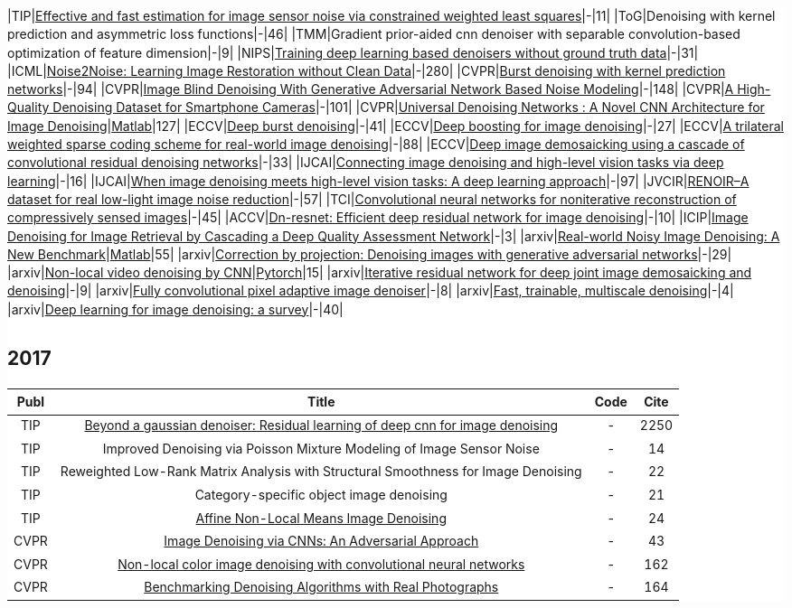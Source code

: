 |TIP|[Effective and fast estimation for image sensor noise via constrained weighted least squares](https://www.researchgate.net/profile/Jiantao_Zhou/publication/323563338_Effective_and_Fast_Estimation_for_Image_Sensor_Noise_Via_Constrained_Weighted_Least_Squares/links/5acdcaa6a6fdcc87840afac1/Effective-and-Fast-Estimation-for-Image-Sensor-Noise-Via-Constrained-Weighted-Least-Squares.pdf)|-|11|
|ToG|Denoising with kernel prediction and asymmetric loss functions|-|46|
|TMM|Gradient prior-aided cnn denoiser with separable convolution-based optimization of feature dimension|-|9|
|NIPS|[Training deep learning based denoisers without ground truth data](https://papers.nips.cc/paper/7587-training-deep-learning-based-denoisers-without-ground-truth-data.pdf)|-|31|
|ICML|[Noise2Noise: Learning Image Restoration without Clean Data](https://arxiv.org/pdf/1803.04189.pdf)|-|280|
|CVPR|[Burst denoising with kernel prediction networks](http://openaccess.thecvf.com/content_cvpr_2018/papers/Mildenhall_Burst_Denoising_With_CVPR_2018_paper.pdf)|-|94|
|CVPR|[Image Blind Denoising With Generative Adversarial Network Based Noise Modeling](http://openaccess.thecvf.com/content_cvpr_2018/papers/Chen_Image_Blind_Denoising_CVPR_2018_paper.pdf)|-|148|
|CVPR|[A High-Quality Denoising Dataset for Smartphone Cameras](https://openaccess.thecvf.com/content_cvpr_2018/papers/Abdelhamed_A_High-Quality_Denoising_CVPR_2018_paper.pdf)|-|101|
|CVPR|[Universal Denoising Networks : A Novel CNN Architecture for Image Denoising](http://openaccess.thecvf.com/content_cvpr_2018/papers/Lefkimmiatis_Universal_Denoising_Networks_CVPR_2018_paper.pdf)|[Matlab](https://github.com/cig-skoltech/UDNet)|127|
|ECCV|[Deep burst denoising](http://openaccess.thecvf.com/content_ECCV_2018/papers/Clement_Godard_Deep_Burst_Denoising_ECCV_2018_paper.pdf)|-|41|
|ECCV|[Deep boosting for image denoising](http://openaccess.thecvf.com/content_ECCV_2018/papers/Chang_Chen_Deep_Boosting_for_ECCV_2018_paper.pdf)|-|27|
|ECCV|[A trilateral weighted sparse coding scheme for real-world image denoising](http://openaccess.thecvf.com/content_ECCV_2018/papers/XU_JUN_A_Trilateral_Weighted_ECCV_2018_paper.pdf)|-|88|
|ECCV|[Deep image demosaicking using a cascade of convolutional residual denoising networks](https://openaccess.thecvf.com/content_ECCV_2018/papers/Filippos_Kokkinos_Deep_Image_Demosaicking_ECCV_2018_paper.pdf)|-|33|
|IJCAI|[Connecting image denoising and high-level vision tasks via deep learning](https://arxiv.org/pdf/1809.01826.pdf)|-|16|
|IJCAI|[When image denoising meets high-level vision tasks: A deep learning approach](https://arxiv.org/pdf/1706.04284.pdf)|-|97|
|JVCIR|[RENOIR–A dataset for real low-light image noise reduction](https://arxiv.org/pdf/1409.8230.pdf)|-|57|
|TCI|[Convolutional neural networks for noniterative reconstruction of compressively sensed images](https://arxiv.org/pdf/1708.04669.pdf)|-|45|
|ACCV|[Dn-resnet: Efficient deep residual network for image denoising](https://arxiv.org/pdf/1810.06766.pdf)|-|10|
|ICIP|[Image Denoising for Image Retrieval by Cascading a Deep Quality Assessment Network](http://www.ee.iisc.ac.in/new/people/faculty/soma.biswas/Papers/biju_icip2018.pdf)|-|3|
|arxiv|[Real-world Noisy Image Denoising: A New Benchmark](https://arxiv.org/pdf/1804.02603.pdf)|[Matlab](https://github.com/csjunxu/PolyU-Real-World-Noisy-Images-Dataset)|55|
|arxiv|[Correction by projection: Denoising images with generative adversarial networks](https://arxiv.org/pdf/1803.04477.pdf)|-|29|
|arxiv|[Non-local video denoising by CNN](https://arxiv.org/pdf/1811.12758.pdf)|[Pytorch](https://github.com/axeldavy/vnlnet)|15|
|arxiv|[Iterative residual network for deep joint image demosaicking and denoising](https://arxiv.org/pdf/1807.06403.pdf)|-|9|
|arxiv|[Fully convolutional pixel adaptive image denoiser](https://arxiv.org/pdf/1807.07569.pdf)|-|8|
|arxiv|[Fast, trainable, multiscale denoising](https://arxiv.org/pdf/1802.06130.pdf)|-|4|
|arxiv|[Deep learning for image denoising: a survey](https://arxiv.org/pdf/1810.05052.pdf)|-|40|

## 2017  

|Publ|Title|Code|Cite|
|:---:|:---:|:---:|:---:|
|TIP|[Beyond a gaussian denoiser: Residual learning of deep cnn for image denoising](https://arxiv.org/pdf/1608.03981.pdf)|-|2250|
|TIP|Improved Denoising via Poisson Mixture Modeling of Image Sensor Noise|-|14|
|TIP|Reweighted Low-Rank Matrix Analysis with Structural Smoothness for Image Denoising|-|22|
|TIP|Category-specific object image denoising|-|21|
|TIP|[Affine Non-Local Means Image Denoising](https://repositori.upf.edu/bitstream/handle/10230/37095/ballester_trans26_affi.pdf?sequence=1&isAllowed=y)|-|24|
|CVPR|[Image Denoising via CNNs: An Adversarial Approach](http://openaccess.thecvf.com/content_cvpr_2017_workshops/w12/papers/Divakar_Image_Denoising_via_CVPR_2017_paper.pdf)|-|43|
|CVPR|[Non-local color image denoising with convolutional neural networks](http://openaccess.thecvf.com/content_cvpr_2017/papers/Lefkimmiatis_Non-Local_Color_Image_CVPR_2017_paper.pdf)|-|162|
|CVPR|[Benchmarking Denoising Algorithms with Real Photographs](https://openaccess.thecvf.com/content_cvpr_2017/papers/Plotz_Benchmarking_Denoising_Algorithms_CVPR_2017_paper.pdf)|-|164|